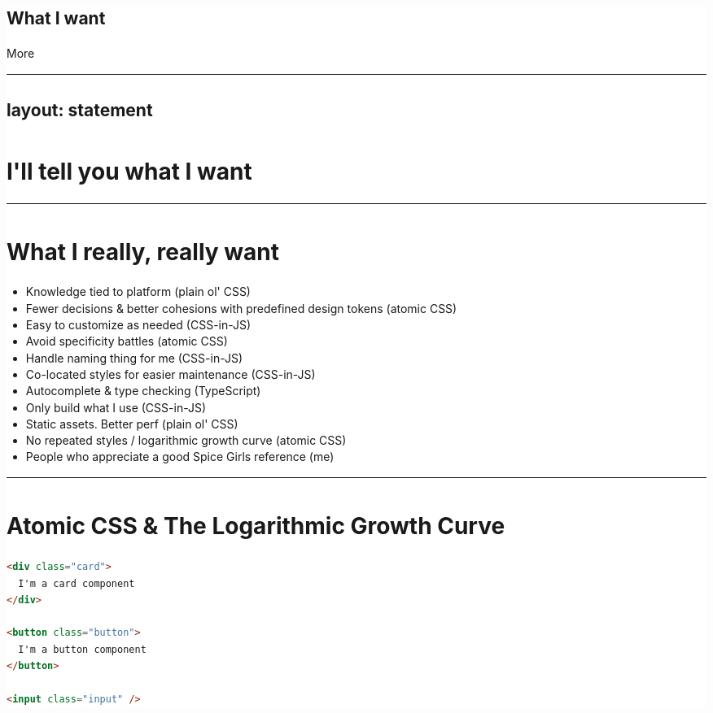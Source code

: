 </v-click>

</div>
<div>

<v-click>

## What I want

More

</v-click>

</div>
</div>

---
layout: statement
---

# I'll tell you what I want

---

# What I really, really want

<v-clicks>

- Knowledge tied to platform (plain ol' CSS)
- Fewer decisions & better cohesions with predefined design tokens (atomic CSS)
- Easy to customize as needed (CSS-in-JS)
- Avoid specificity battles (atomic CSS)
- Handle naming thing for me (CSS-in-JS)
- Co-located styles for easier maintenance (CSS-in-JS)
- Autocomplete & type checking (TypeScript)
- Only build what I use (CSS-in-JS)
- Static assets. Better perf (plain ol' CSS)
- No repeated styles / logarithmic growth curve (atomic CSS)
- People who appreciate a good Spice Girls reference (me)

</v-clicks>

---

# Atomic CSS & The Logarithmic Growth Curve

```html
<div class="card">
  I'm a card component
</div>

<button class="button">
  I'm a button component
</button>

<input class="input" />
```
